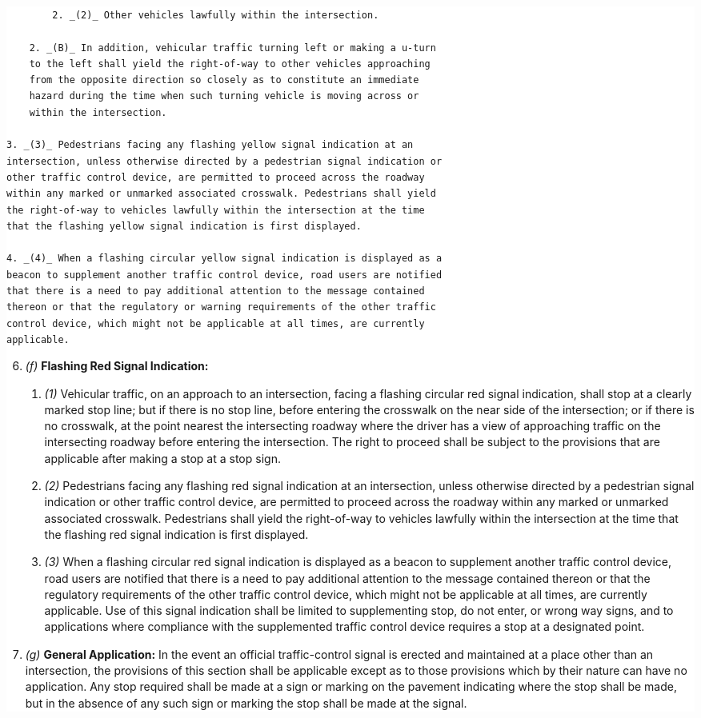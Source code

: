             2. _(2)_ Other vehicles lawfully within the intersection.

        2. _(B)_ In addition, vehicular traffic turning left or making a u-turn
        to the left shall yield the right-of-way to other vehicles approaching
        from the opposite direction so closely as to constitute an immediate
        hazard during the time when such turning vehicle is moving across or
        within the intersection.

    3. _(3)_ Pedestrians facing any flashing yellow signal indication at an
    intersection, unless otherwise directed by a pedestrian signal indication or
    other traffic control device, are permitted to proceed across the roadway
    within any marked or unmarked associated crosswalk. Pedestrians shall yield
    the right-of-way to vehicles lawfully within the intersection at the time
    that the flashing yellow signal indication is first displayed.

    4. _(4)_ When a flashing circular yellow signal indication is displayed as a
    beacon to supplement another traffic control device, road users are notified
    that there is a need to pay additional attention to the message contained
    thereon or that the regulatory or warning requirements of the other traffic
    control device, which might not be applicable at all times, are currently
    applicable.

6. _(f)_ **Flashing Red Signal Indication:**

    1. _(1)_ Vehicular traffic, on an approach to an intersection, facing a
    flashing circular red signal indication, shall stop at a clearly marked stop
    line; but if there is no stop line, before entering the crosswalk on the
    near side of the intersection; or if there is no crosswalk, at the point
    nearest the intersecting roadway where the driver has a view of approaching
    traffic on the intersecting roadway before entering the intersection. The
    right to proceed shall be subject to the provisions that are applicable
    after making a stop at a stop sign.

    2. _(2)_ Pedestrians facing any flashing red signal indication at an
    intersection, unless otherwise directed by a pedestrian signal indication or
    other traffic control device, are permitted to proceed across the roadway
    within any marked or unmarked associated crosswalk. Pedestrians shall yield
    the right-of-way to vehicles lawfully within the intersection at the time
    that the flashing red signal indication is first displayed.

    3. _(3)_ When a flashing circular red signal indication is displayed as a
    beacon to supplement another traffic control device, road users are notified
    that there is a need to pay additional attention to the message contained
    thereon or that the regulatory requirements of the other traffic control
    device, which might not be applicable at all times, are currently
    applicable. Use of this signal indication shall be limited to supplementing
    stop, do not enter, or wrong way signs, and to applications where compliance
    with the supplemented traffic control device requires a stop at a designated
    point.

7. _(g)_ **General Application:** In the event an official traffic-control
signal is erected and maintained at a place other than an intersection, the
provisions of this section shall be applicable except as to those provisions
which by their nature can have no application. Any stop required shall be made
at a sign or marking on the pavement indicating where the stop shall be made,
but in the absence of any such sign or marking the stop shall be made at the
signal.
